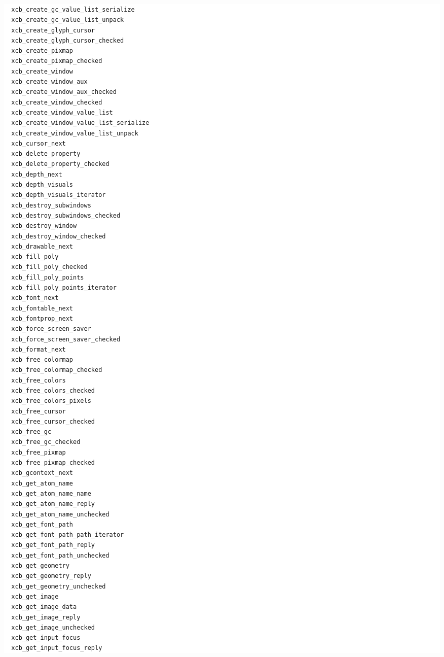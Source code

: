 ```
  xcb_create_gc_value_list_serialize
  xcb_create_gc_value_list_unpack
  xcb_create_glyph_cursor
  xcb_create_glyph_cursor_checked
  xcb_create_pixmap
  xcb_create_pixmap_checked
  xcb_create_window
  xcb_create_window_aux
  xcb_create_window_aux_checked
  xcb_create_window_checked
  xcb_create_window_value_list
  xcb_create_window_value_list_serialize
  xcb_create_window_value_list_unpack
  xcb_cursor_next
  xcb_delete_property
  xcb_delete_property_checked
  xcb_depth_next
  xcb_depth_visuals
  xcb_depth_visuals_iterator
  xcb_destroy_subwindows
  xcb_destroy_subwindows_checked
  xcb_destroy_window
  xcb_destroy_window_checked
  xcb_drawable_next
  xcb_fill_poly
  xcb_fill_poly_checked
  xcb_fill_poly_points
  xcb_fill_poly_points_iterator
  xcb_font_next
  xcb_fontable_next
  xcb_fontprop_next
  xcb_force_screen_saver
  xcb_force_screen_saver_checked
  xcb_format_next
  xcb_free_colormap
  xcb_free_colormap_checked
  xcb_free_colors
  xcb_free_colors_checked
  xcb_free_colors_pixels
  xcb_free_cursor
  xcb_free_cursor_checked
  xcb_free_gc
  xcb_free_gc_checked
  xcb_free_pixmap
  xcb_free_pixmap_checked
  xcb_gcontext_next
  xcb_get_atom_name
  xcb_get_atom_name_name
  xcb_get_atom_name_reply
  xcb_get_atom_name_unchecked
  xcb_get_font_path
  xcb_get_font_path_path_iterator
  xcb_get_font_path_reply
  xcb_get_font_path_unchecked
  xcb_get_geometry
  xcb_get_geometry_reply
  xcb_get_geometry_unchecked
  xcb_get_image
  xcb_get_image_data
  xcb_get_image_reply
  xcb_get_image_unchecked
  xcb_get_input_focus
  xcb_get_input_focus_reply
```